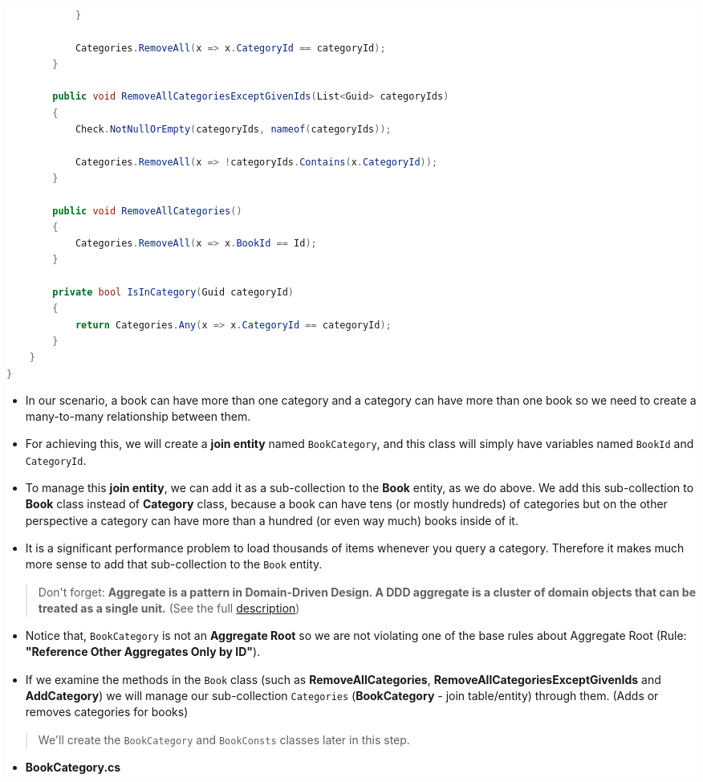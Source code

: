 ```csharp
            }

            Categories.RemoveAll(x => x.CategoryId == categoryId);
        }

        public void RemoveAllCategoriesExceptGivenIds(List<Guid> categoryIds)
        {
            Check.NotNullOrEmpty(categoryIds, nameof(categoryIds));
            
            Categories.RemoveAll(x => !categoryIds.Contains(x.CategoryId));
        }

        public void RemoveAllCategories()
        {
            Categories.RemoveAll(x => x.BookId == Id);
        }

        private bool IsInCategory(Guid categoryId)
        {
            return Categories.Any(x => x.CategoryId == categoryId);
        }
    }
}
```

* In our scenario, a book can have more than one category and a category can have more than one book so we need to create a many-to-many relationship between them.

* For achieving this, we will create a **join entity** named `BookCategory`, and this class will simply have variables named `BookId` and `CategoryId`.

* To manage this **join entity**, we can add it as a sub-collection to the **Book** entity, as we do above. We add this sub-collection
to **Book** class instead of **Category** class, because a book can have tens (or mostly hundreds) of categories but on the other perspective a category can have more than a hundred (or even way much) books inside of it.

* It is a significant performance problem to load thousands of items whenever you query a category. Therefore it makes much more sense to add that sub-collection to the `Book` entity. 

> Don't forget: **Aggregate is a pattern in Domain-Driven Design. A DDD aggregate is a cluster of domain objects that can be treated as a single unit.** (See the full [description](https://martinfowler.com/bliki/DDD_Aggregate.html))

* Notice that, `BookCategory` is not an **Aggregate Root** so we are not violating one of the base rules about Aggregate Root (Rule: **"Reference Other Aggregates Only by ID"**).

* If we examine the methods in the `Book` class (such as **RemoveAllCategories**, **RemoveAllCategoriesExceptGivenIds** and **AddCategory**) we will manage our sub-collection `Categories` (**BookCategory** - join table/entity) through them. (Adds or removes categories for books)

> We'll create the `BookCategory` and `BookConsts` classes later in this step.

* **BookCategory.cs**
